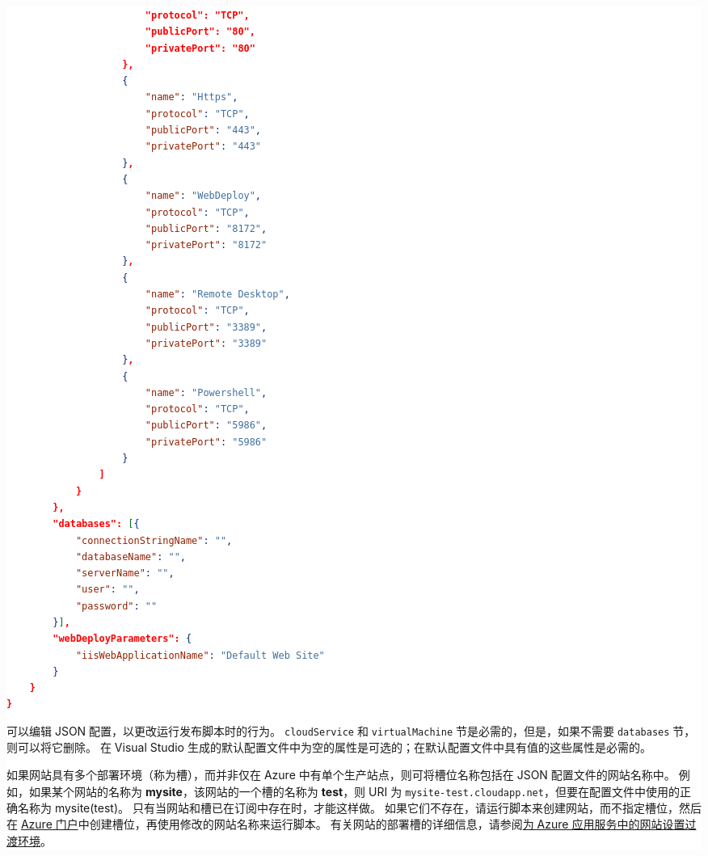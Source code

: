 ```json
                        "protocol": "TCP",
                        "publicPort": "80",
                        "privatePort": "80"
                    },
                    {
                        "name": "Https",
                        "protocol": "TCP",
                        "publicPort": "443",
                        "privatePort": "443"
                    },
                    {
                        "name": "WebDeploy",
                        "protocol": "TCP",
                        "publicPort": "8172",
                        "privatePort": "8172"
                    },
                    {
                        "name": "Remote Desktop",
                        "protocol": "TCP",
                        "publicPort": "3389",
                        "privatePort": "3389"
                    },
                    {
                        "name": "Powershell",
                        "protocol": "TCP",
                        "publicPort": "5986",
                        "privatePort": "5986"
                    }
                ]
            }
        },
        "databases": [{
            "connectionStringName": "",
            "databaseName": "",
            "serverName": "",
            "user": "",
            "password": ""
        }],
        "webDeployParameters": {
            "iisWebApplicationName": "Default Web Site"
        }
    }
}
```

可以编辑 JSON 配置，以更改运行发布脚本时的行为。 `cloudService` 和 `virtualMachine` 节是必需的，但是，如果不需要 `databases` 节，则可以将它删除。 在 Visual Studio 生成的默认配置文件中为空的属性是可选的；在默认配置文件中具有值的这些属性是必需的。

如果网站具有多个部署环境（称为槽），而并非仅在 Azure 中有单个生产站点，则可将槽位名称包括在 JSON 配置文件的网站名称中。 例如，如果某个网站的名称为 **mysite**，该网站的一个槽的名称为 **test**，则 URI 为 `mysite-test.cloudapp.net`，但要在配置文件中使用的正确名称为 mysite(test)。 只有当网站和槽已在订阅中存在时，才能这样做。 如果它们不存在，请运行脚本来创建网站，而不指定槽位，然后在 [Azure 门户](https://portal.azure.com/)中创建槽位，再使用修改的网站名称来运行脚本。 有关网站的部署槽的详细信息，请参阅[为 Azure 应用服务中的网站设置过渡环境](/azure/app-service/web-sites-staged-publishing)。
